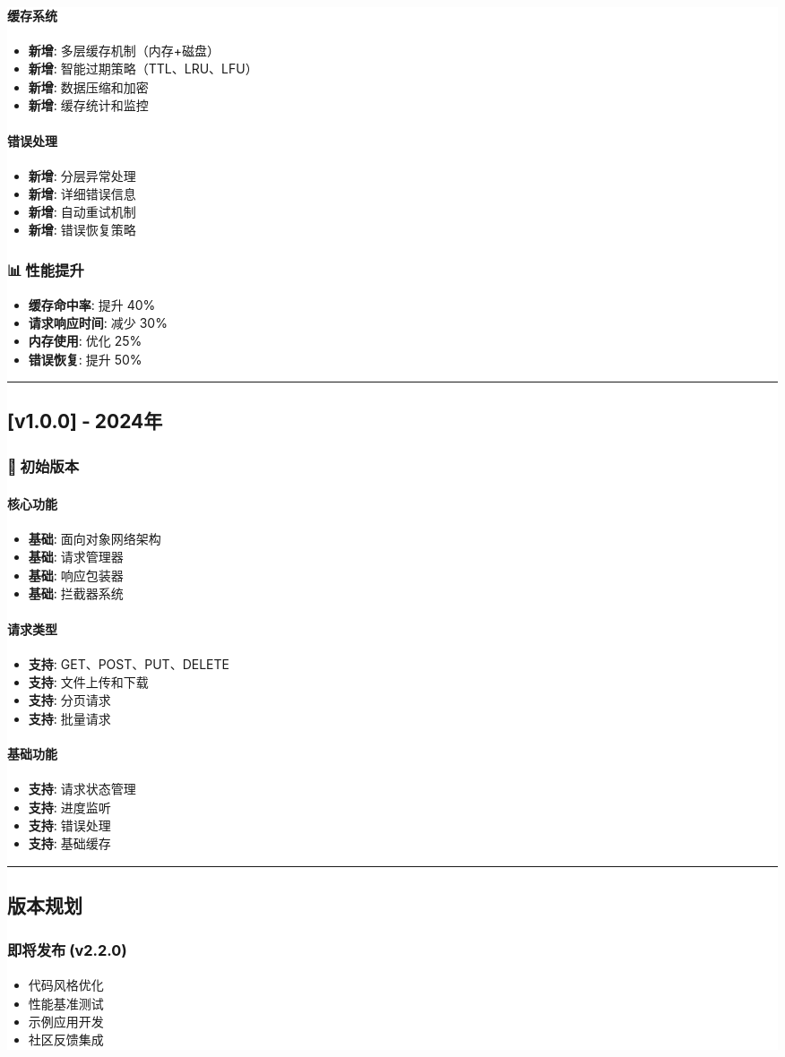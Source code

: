 #### 缓存系统
- **新增**: 多层缓存机制（内存+磁盘）
- **新增**: 智能过期策略（TTL、LRU、LFU）
- **新增**: 数据压缩和加密
- **新增**: 缓存统计和监控

#### 错误处理
- **新增**: 分层异常处理
- **新增**: 详细错误信息
- **新增**: 自动重试机制
- **新增**: 错误恢复策略

### 📊 性能提升

- **缓存命中率**: 提升 40%
- **请求响应时间**: 减少 30%
- **内存使用**: 优化 25%
- **错误恢复**: 提升 50%

---

## [v1.0.0] - 2024年

### 🎯 初始版本

#### 核心功能
- **基础**: 面向对象网络架构
- **基础**: 请求管理器
- **基础**: 响应包装器
- **基础**: 拦截器系统

#### 请求类型
- **支持**: GET、POST、PUT、DELETE
- **支持**: 文件上传和下载
- **支持**: 分页请求
- **支持**: 批量请求

#### 基础功能
- **支持**: 请求状态管理
- **支持**: 进度监听
- **支持**: 错误处理
- **支持**: 基础缓存

---

## 版本规划

### 即将发布 (v2.2.0)
- 代码风格优化
- 性能基准测试
- 示例应用开发
- 社区反馈集成
